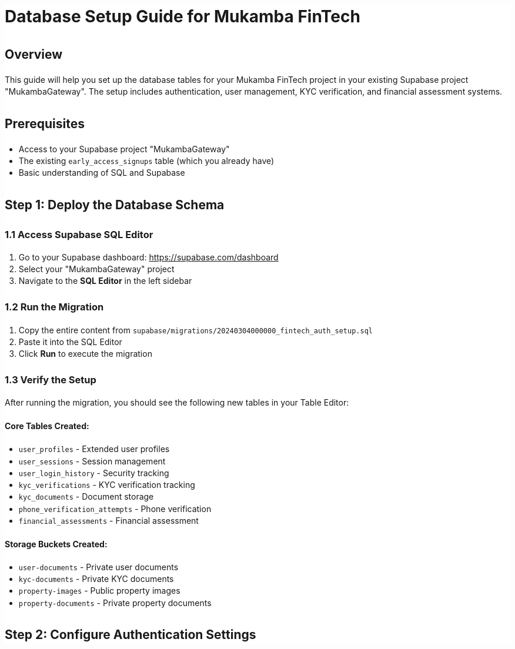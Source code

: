 # Database Setup Guide for Mukamba FinTech

## Overview

This guide will help you set up the database tables for your Mukamba FinTech project in your existing Supabase project "MukambaGateway". The setup includes authentication, user management, KYC verification, and financial assessment systems.

## Prerequisites

- Access to your Supabase project "MukambaGateway"
- The existing `early_access_signups` table (which you already have)
- Basic understanding of SQL and Supabase

## Step 1: Deploy the Database Schema

### 1.1 Access Supabase SQL Editor

1. Go to your Supabase dashboard: https://supabase.com/dashboard
2. Select your "MukambaGateway" project
3. Navigate to the **SQL Editor** in the left sidebar

### 1.2 Run the Migration

1. Copy the entire content from `supabase/migrations/20240304000000_fintech_auth_setup.sql`
2. Paste it into the SQL Editor
3. Click **Run** to execute the migration

### 1.3 Verify the Setup

After running the migration, you should see the following new tables in your Table Editor:

#### Core Tables Created:
- `user_profiles` - Extended user profiles
- `user_sessions` - Session management
- `user_login_history` - Security tracking
- `kyc_verifications` - KYC verification tracking
- `kyc_documents` - Document storage
- `phone_verification_attempts` - Phone verification
- `financial_assessments` - Financial assessment

#### Storage Buckets Created:
- `user-documents` - Private user documents
- `kyc-documents` - Private KYC documents
- `property-images` - Public property images
- `property-documents` - Private property documents

## Step 2: Configure Authentication Settings
